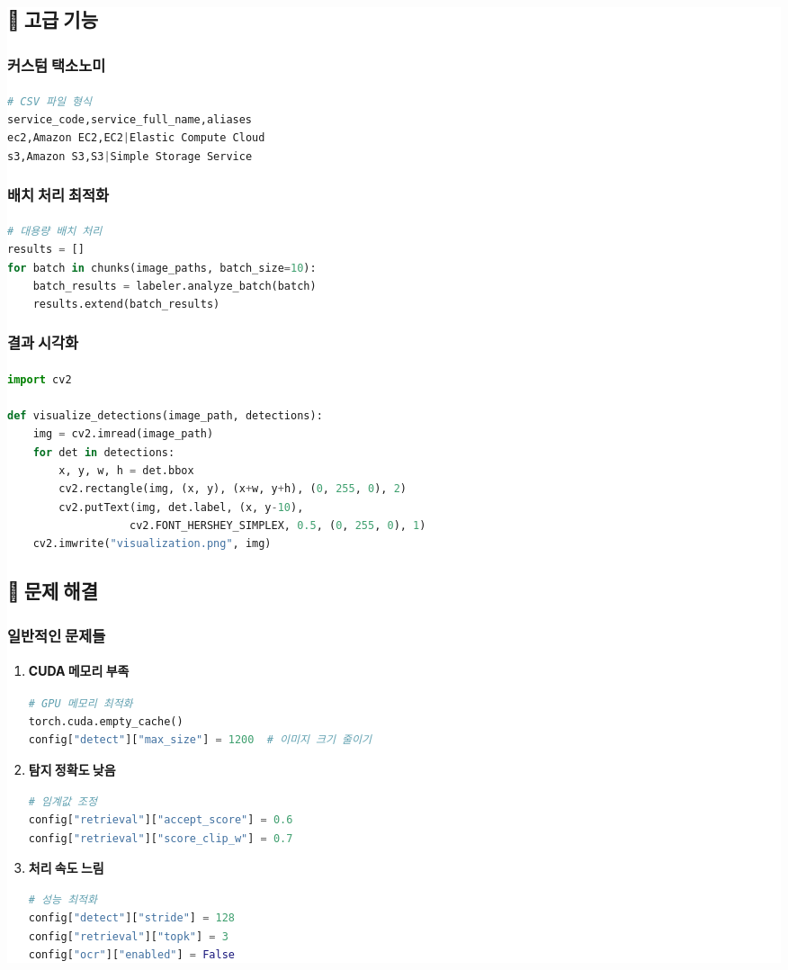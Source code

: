 ## 🔧 고급 기능

### 커스텀 택소노미
```python
# CSV 파일 형식
service_code,service_full_name,aliases
ec2,Amazon EC2,EC2|Elastic Compute Cloud
s3,Amazon S3,S3|Simple Storage Service
```

### 배치 처리 최적화
```python
# 대용량 배치 처리
results = []
for batch in chunks(image_paths, batch_size=10):
    batch_results = labeler.analyze_batch(batch)
    results.extend(batch_results)
```

### 결과 시각화
```python
import cv2

def visualize_detections(image_path, detections):
    img = cv2.imread(image_path)
    for det in detections:
        x, y, w, h = det.bbox
        cv2.rectangle(img, (x, y), (x+w, y+h), (0, 255, 0), 2)
        cv2.putText(img, det.label, (x, y-10), 
                   cv2.FONT_HERSHEY_SIMPLEX, 0.5, (0, 255, 0), 1)
    cv2.imwrite("visualization.png", img)
```

## 🐛 문제 해결

### 일반적인 문제들

1. **CUDA 메모리 부족**
   ```python
   # GPU 메모리 최적화
   torch.cuda.empty_cache()
   config["detect"]["max_size"] = 1200  # 이미지 크기 줄이기
   ```

2. **탐지 정확도 낮음**
   ```python
   # 임계값 조정
   config["retrieval"]["accept_score"] = 0.6
   config["retrieval"]["score_clip_w"] = 0.7
   ```

3. **처리 속도 느림**
   ```python
   # 성능 최적화
   config["detect"]["stride"] = 128
   config["retrieval"]["topk"] = 3
   config["ocr"]["enabled"] = False
   ```
